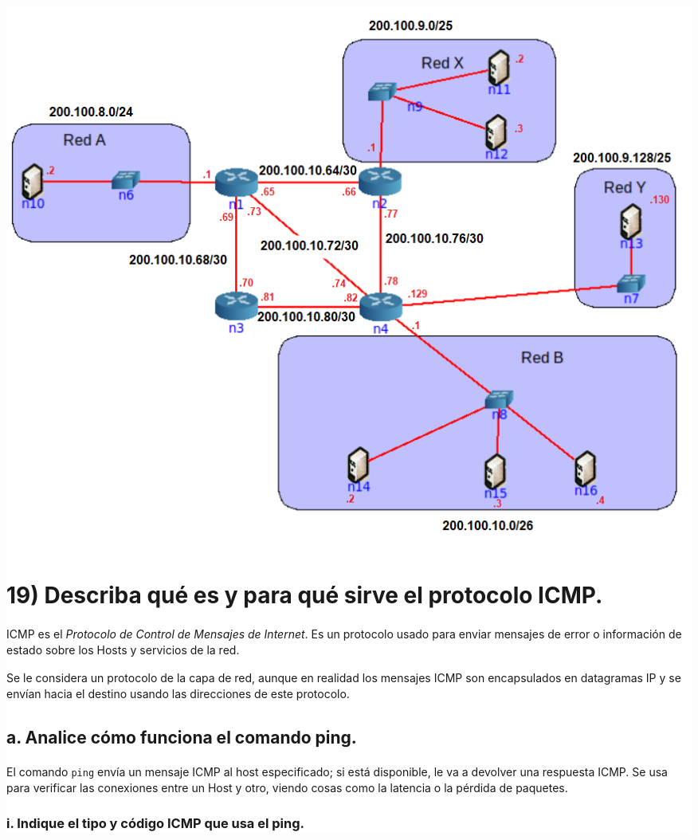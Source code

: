 <img src="./screenshots/Practica 7/ej18.png">

# 19) Describa qué es y para qué sirve el protocolo ICMP.

ICMP es el *Protocolo de Control de Mensajes de Internet*. Es un protocolo usado para enviar mensajes de error o información de estado sobre los Hosts y servicios de la red.

Se le considera un protocolo de la capa de red, aunque en realidad los mensajes ICMP son encapsulados en datagramas IP y se envían hacia el destino usando las direcciones de este protocolo.

## a. Analice cómo funciona el comando ping.

El comando `ping` envía un mensaje ICMP al host especificado; si está disponible, le va a devolver una respuesta ICMP. Se usa para verificar las conexiones entre un Host y otro, viendo cosas como la latencia o la pérdida de paquetes.

### i. Indique el tipo y código ICMP que usa el ping.
